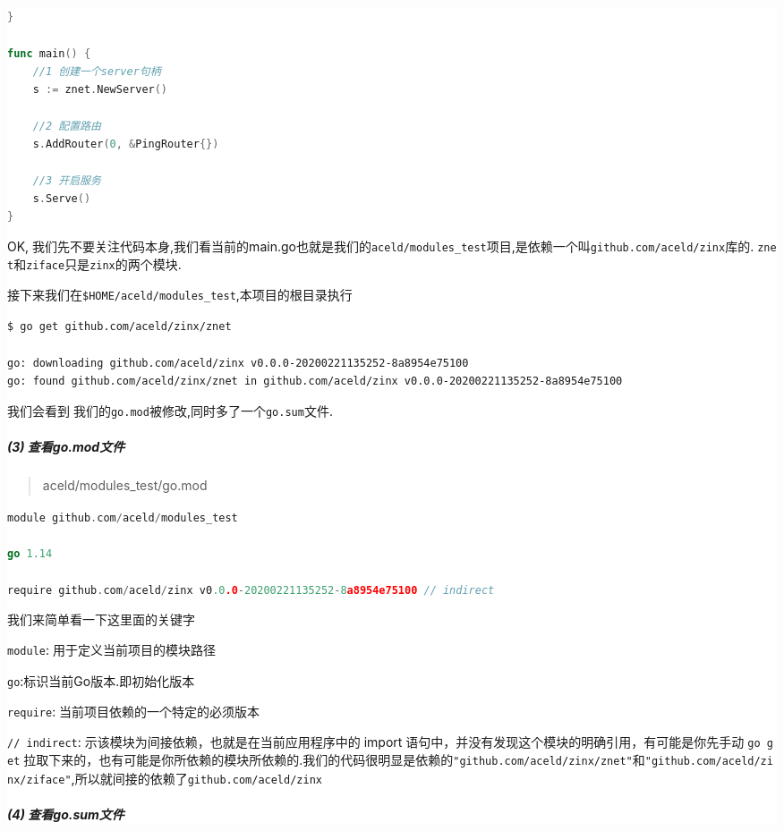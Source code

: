 ```go
}

func main() {
    //1 创建一个server句柄
    s := znet.NewServer()

    //2 配置路由
    s.AddRouter(0, &PingRouter{})

    //3 开启服务
    s.Serve()
}
```

OK, 我们先不要关注代码本身,我们看当前的main.go也就是我们的`aceld/modules_test`项目,是依赖一个叫`github.com/aceld/zinx`库的. `znet`和`ziface`只是`zinx`的两个模块.

接下来我们在`$HOME/aceld/modules_test`,本项目的根目录执行

```bash
$ go get github.com/aceld/zinx/znet

go: downloading github.com/aceld/zinx v0.0.0-20200221135252-8a8954e75100
go: found github.com/aceld/zinx/znet in github.com/aceld/zinx v0.0.0-20200221135252-8a8954e75100
```

我们会看到 我们的`go.mod`被修改,同时多了一个`go.sum`文件.

<a name="0a6f6dbc"></a>
##### (3) 查看go.mod文件

> aceld/modules_test/go.mod


```go
module github.com/aceld/modules_test

go 1.14

require github.com/aceld/zinx v0.0.0-20200221135252-8a8954e75100 // indirect
```

我们来简单看一下这里面的关键字

`module`: 用于定义当前项目的模块路径

`go`:标识当前Go版本.即初始化版本

`require`: 当前项目依赖的一个特定的必须版本

`// indirect`: 示该模块为间接依赖，也就是在当前应用程序中的 import 语句中，并没有发现这个模块的明确引用，有可能是你先手动 `go get` 拉取下来的，也有可能是你所依赖的模块所依赖的.我们的代码很明显是依赖的`"github.com/aceld/zinx/znet"`和`"github.com/aceld/zinx/ziface"`,所以就间接的依赖了`github.com/aceld/zinx`

<a name="5a698ecf"></a>
##### (4) 查看go.sum文件

